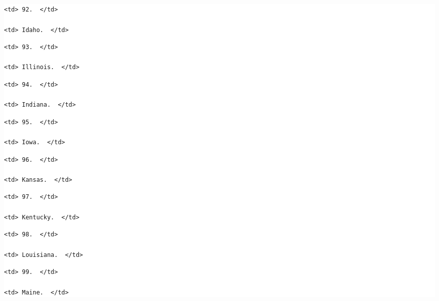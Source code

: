   <tr>

    <td> 92.  </td>

    <td> Idaho.  </td>

  </tr>

  <tr>

    <td> 93.  </td>

    <td> Illinois.  </td>

  </tr>

  <tr>

    <td> 94.  </td>

    <td> Indiana.  </td>

  </tr>

  <tr>

    <td> 95.  </td>

    <td> Iowa.  </td>

  </tr>

  <tr>

    <td> 96.  </td>

    <td> Kansas.  </td>

  </tr>

  <tr>

    <td> 97.  </td>

    <td> Kentucky.  </td>

  </tr>

  <tr>

    <td> 98.  </td>

    <td> Louisiana.  </td>

  </tr>

  <tr>

    <td> 99.  </td>

    <td> Maine.  </td>

  </tr>

  <tr>
